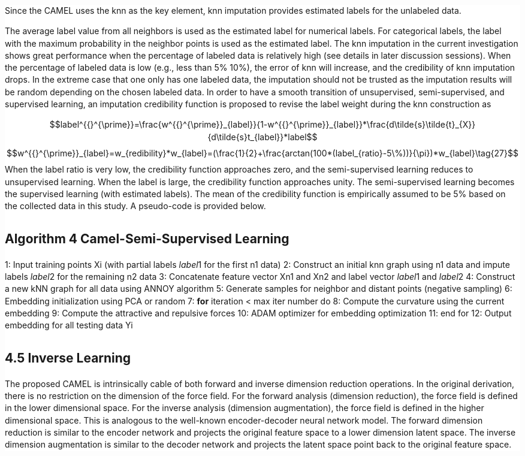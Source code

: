 Since the CAMEL uses the knn as the key element, knn imputation provides estimated labels for the unlabeled data.

The average label value from all neighbors is used as the estimated label for numerical labels. For categorical labels, the label with the maximum probability in the neighbor points is used as the estimated label. The knn imputation in the current investigation shows great performance when the percentage of labeled data is relatively high (see details in later discussion sessions). When the percentage of labeled data is low (e.g., less than 5% 10%), the error of knn will increase, and the credibility of knn imputation drops. In the extreme case that one only has one labeled data, the imputation should not be trusted as the imputation results will be random depending on the chosen labeled data. In order to have a smooth transition of unsupervised, semi-supervised, and supervised learning, an imputation credibility function is proposed to revise the label weight during the knn construction as

$$label^{{}^{\prime}}=\frac{w^{{}^{\prime}}_{label}}{1-w^{{}^{\prime}}_{label}}*\frac{d\tilde{s}\tilde{t}_{X}}{d\tilde{s}t_{label}}*label$$ $$w^{{}^{\prime}}_{label}=w_{redibility}*w_{label}=(\frac{1}{2}+\frac{arctan(100*(label_{ratio}-5\%))}{\pi})*w_{label}\tag{27}$$
When the label ratio is very low, the credibility function approaches zero, and the semi-supervised learning reduces to unsupervised learning. When the label is large, the credibility function approaches unity. The semi-supervised learning becomes the supervised learning (with estimated labels). The mean of the credibility function is empirically assumed to be 5% based on the collected data in this study. A pseudo-code is provided below.

## Algorithm 4 Camel-Semi-Supervised Learning

1: Input training points Xi (with partial labels *label*1 for the first n1 data)
2: Construct an initial knn graph using n1 data and impute labels *label*2 for the remaining n2 data
3: Concatenate feature vector Xn1 and Xn2 and label vector *label*1 and *label*2
4: Construct a new kNN graph for all data using ANNOY algorithm 5: Generate samples for neighbor and distant points (negative sampling) 6: Embedding initialization using PCA or random
7: **for** iteration < max iter number do
8:
Compute the curvature using the current embedding
9:
Compute the attractive and repulsive forces
10:
ADAM optimizer for embedding optimization
11: end for
12: Output embedding for all testing data Yi

## 4.5 Inverse Learning

The proposed CAMEL is intrinsically cable of both forward and inverse dimension reduction operations. In the original derivation, there is no restriction on the dimension of the force field. For the forward analysis (dimension reduction), the force field is defined in the lower dimensional space. For the inverse analysis (dimension augmentation), the force field is defined in the higher dimensional space. This is analogous to the well-known encoder-decoder neural network model. The forward dimension reduction is similar to the encoder network and projects the original feature space to a lower dimension latent space. The inverse dimension augmentation is similar to the decoder network and projects the latent space point back to the original feature space.
